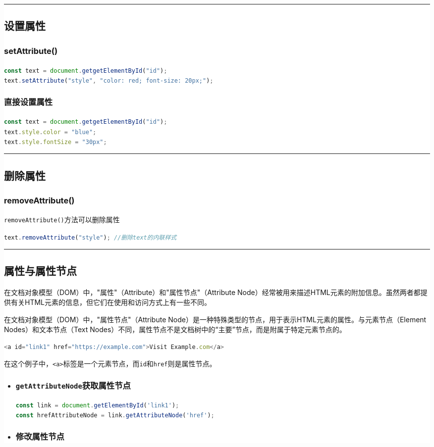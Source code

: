 ------

## 设置属性

### setAttribute()

```javascript
const text = document.getgetElementById("id");
text.setAttribute("style", "color: red; font-size: 20px;");
```

### 直接设置属性

```javascript
const text = document.getgetElementById("id");
text.style.color = "blue";
text.style.fontSize = "30px";
```

------

## 删除属性

### removeAttribute()

`removeAttribute()`方法可以删除属性

```javascript
text.removeAttribute("style"); //删除text的内联样式
```

------

## 属性与属性节点

在文档对象模型（DOM）中，"属性"（Attribute）和"属性节点"（Attribute Node）经常被用来描述HTML元素的附加信息。虽然两者都提供有关HTML元素的信息，但它们在使用和访问方式上有一些不同。

在文档对象模型（DOM）中，"属性节点"（Attribute Node）是一种特殊类型的节点，用于表示HTML元素的属性。与元素节点（Element Nodes）和文本节点（Text Nodes）不同，属性节点不是文档树中的“主要”节点，而是附属于特定元素节点的。

```javascript
<a id="link1" href="https://example.com">Visit Example.com</a>
```

在这个例子中，`<a>`标签是一个元素节点，而`id`和`href`则是属性节点。

- ### `getAttributeNode`获取属性节点

  ```javascript
  const link = document.getElementById('link1');
  const hrefAttributeNode = link.getAttributeNode('href');
  ```

- ### 修改属性节点
